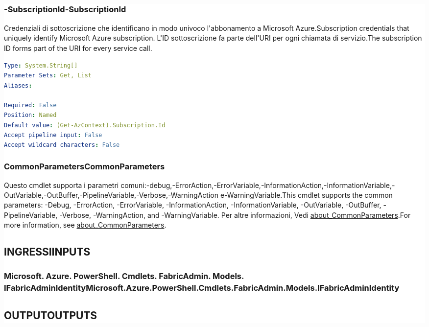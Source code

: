 ### <span data-ttu-id="a45b0-128">-SubscriptionId</span><span class="sxs-lookup"><span data-stu-id="a45b0-128">-SubscriptionId</span></span>
<span data-ttu-id="a45b0-129">Credenziali di sottoscrizione che identificano in modo univoco l'abbonamento a Microsoft Azure.</span><span class="sxs-lookup"><span data-stu-id="a45b0-129">Subscription credentials that uniquely identify Microsoft Azure subscription.</span></span>
<span data-ttu-id="a45b0-130">L'ID sottoscrizione fa parte dell'URI per ogni chiamata di servizio.</span><span class="sxs-lookup"><span data-stu-id="a45b0-130">The subscription ID forms part of the URI for every service call.</span></span>

```yaml
Type: System.String[]
Parameter Sets: Get, List
Aliases:

Required: False
Position: Named
Default value: (Get-AzContext).Subscription.Id
Accept pipeline input: False
Accept wildcard characters: False

```

### <span data-ttu-id="a45b0-131">CommonParameters</span><span class="sxs-lookup"><span data-stu-id="a45b0-131">CommonParameters</span></span>
<span data-ttu-id="a45b0-132">Questo cmdlet supporta i parametri comuni:-debug,-ErrorAction,-ErrorVariable,-InformationAction,-InformationVariable,-OutVariable,-OutBuffer,-PipelineVariable,-Verbose,-WarningAction e-WarningVariable.</span><span class="sxs-lookup"><span data-stu-id="a45b0-132">This cmdlet supports the common parameters: -Debug, -ErrorAction, -ErrorVariable, -InformationAction, -InformationVariable, -OutVariable, -OutBuffer, -PipelineVariable, -Verbose, -WarningAction, and -WarningVariable.</span></span> <span data-ttu-id="a45b0-133">Per altre informazioni, Vedi [about_CommonParameters](http://go.microsoft.com/fwlink/?LinkID=113216).</span><span class="sxs-lookup"><span data-stu-id="a45b0-133">For more information, see [about_CommonParameters](http://go.microsoft.com/fwlink/?LinkID=113216).</span></span>

## <span data-ttu-id="a45b0-134">INGRESSI</span><span class="sxs-lookup"><span data-stu-id="a45b0-134">INPUTS</span></span>

### <span data-ttu-id="a45b0-135">Microsoft. Azure. PowerShell. Cmdlets. FabricAdmin. Models. IFabricAdminIdentity</span><span class="sxs-lookup"><span data-stu-id="a45b0-135">Microsoft.Azure.PowerShell.Cmdlets.FabricAdmin.Models.IFabricAdminIdentity</span></span>

## <span data-ttu-id="a45b0-136">OUTPUT</span><span class="sxs-lookup"><span data-stu-id="a45b0-136">OUTPUTS</span></span>
